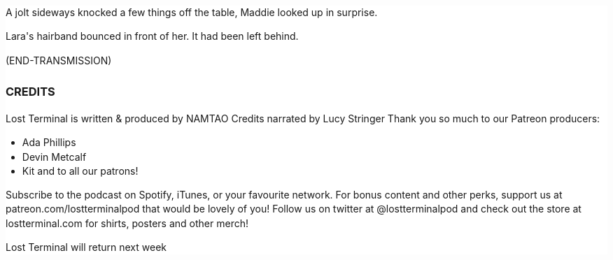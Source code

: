 A jolt sideways knocked a few things off the table, Maddie looked up in surprise.

Lara's hairband bounced in front of her. It had been left behind.

(END-TRANSMISSION)

### CREDITS

Lost Terminal is written & produced by NAMTAO Credits narrated by Lucy Stringer Thank you so much to our Patreon producers:

* Ada Phillips
* Devin Metcalf
* Kit and to all our patrons!

Subscribe to the podcast on Spotify, iTunes, or your favourite network. For bonus content and other perks, support us at patreon.com/lostterminalpod that would be lovely of you! Follow us on twitter at @lostterminalpod and check out the store at lostterminal.com for shirts, posters and other merch!

Lost Terminal will return next week

